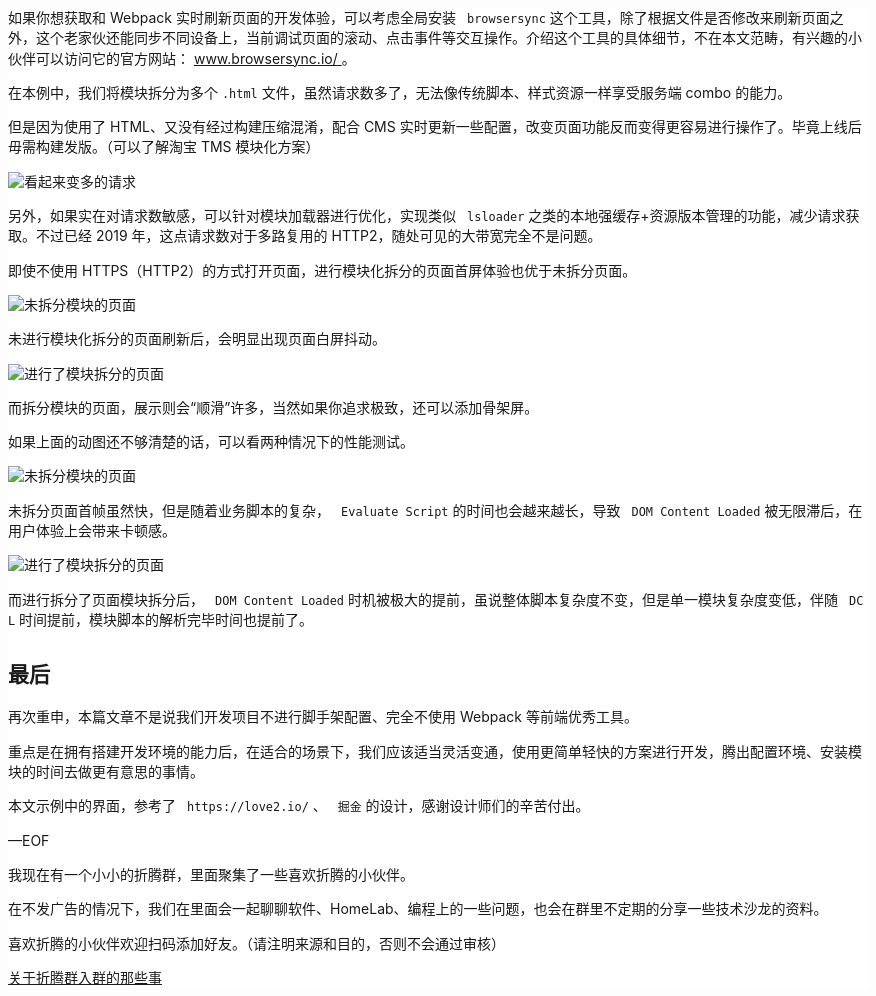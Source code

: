 如果你想获取和 Webpack 实时刷新页面的开发体验，可以考虑全局安装 ` browsersync` 这个工具，除了根据文件是否修改来刷新页面之外，这个老家伙还能同步不同设备上，当前调试页面的滚动、点击事件等交互操作。介绍这个工具的具体细节，不在本文范畴，有兴趣的小伙伴可以访问它的官方网站： [www.browsersync.io/ ]( https://link.juejin.im?target=https%3A%2F%2Fwww.browsersync.io%2F ) 。

在本例中，我们将模块拆分为多个 `.html` 文件，虽然请求数多了，无法像传统脚本、样式资源一样享受服务端 combo 的能力。

但是因为使用了 HTML、又没有经过构建压缩混淆，配合 CMS 实时更新一些配置，改变页面功能反而变得更容易进行操作了。毕竟上线后毋需构建发版。（可以了解淘宝 TMS 模块化方案）

![看起来变多的请求](https://user-gold-cdn.xitu.io/2019/5/27/16af538b14bc3c5a?imageView2/0/w/1280/h/960/ignore-error/1)

另外，如果实在对请求数敏感，可以针对模块加载器进行优化，实现类似 ` lsloader` 之类的本地强缓存+资源版本管理的功能，减少请求获取。不过已经 2019 年，这点请求数对于多路复用的 HTTP2，随处可见的大带宽完全不是问题。

即使不使用 HTTPS（HTTP2）的方式打开页面，进行模块化拆分的页面首屏体验也优于未拆分页面。

![未拆分模块的页面](https://user-gold-cdn.xitu.io/2019/5/27/16af538b149746e6?imageslim)

未进行模块化拆分的页面刷新后，会明显出现页面白屏抖动。

![进行了模块拆分的页面](https://user-gold-cdn.xitu.io/2019/5/27/16af538b14a2d916?imageslim)

而拆分模块的页面，展示则会“顺滑”许多，当然如果你追求极致，还可以添加骨架屏。

如果上面的动图还不够清楚的话，可以看两种情况下的性能测试。

![未拆分模块的页面](https://user-gold-cdn.xitu.io/2019/5/27/16af538b14b20a0d?imageView2/0/w/1280/h/960/ignore-error/1)

未拆分页面首帧虽然快，但是随着业务脚本的复杂， ` Evaluate Script` 的时间也会越来越长，导致 ` DOM Content Loaded` 被无限滞后，在用户体验上会带来卡顿感。

![进行了模块拆分的页面](https://user-gold-cdn.xitu.io/2019/5/27/16af538b5c02807f?imageView2/0/w/1280/h/960/ignore-error/1)

而进行拆分了页面模块拆分后， ` DOM Content Loaded` 时机被极大的提前，虽说整体脚本复杂度不变，但是单一模块复杂度变低，伴随 ` DCL` 时间提前，模块脚本的解析完毕时间也提前了。

## 最后 ##

再次重申，本篇文章不是说我们开发项目不进行脚手架配置、完全不使用 Webpack 等前端优秀工具。

重点是在拥有搭建开发环境的能力后，在适合的场景下，我们应该适当灵活变通，使用更简单轻快的方案进行开发，腾出配置环境、安装模块的时间去做更有意思的事情。

本文示例中的界面，参考了 ` https://love2.io/` 、 ` 掘金` 的设计，感谢设计师们的辛苦付出。

—EOF

我现在有一个小小的折腾群，里面聚集了一些喜欢折腾的小伙伴。

在不发广告的情况下，我们在里面会一起聊聊软件、HomeLab、编程上的一些问题，也会在群里不定期的分享一些技术沙龙的资料。

喜欢折腾的小伙伴欢迎扫码添加好友。（请注明来源和目的，否则不会通过审核）

[关于折腾群入群的那些事]( https://link.juejin.im?target=https%3A%2F%2Fzhuanlan.zhihu.com%2Fp%2F56159997 )